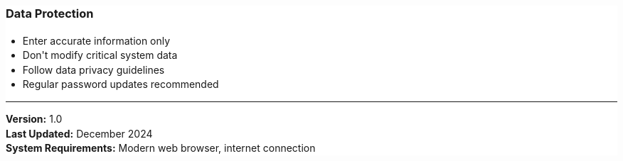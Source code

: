 ### Data Protection
- Enter accurate information only
- Don't modify critical system data
- Follow data privacy guidelines
- Regular password updates recommended

---

**Version:** 1.0  
**Last Updated:** December 2024  
**System Requirements:** Modern web browser, internet connection